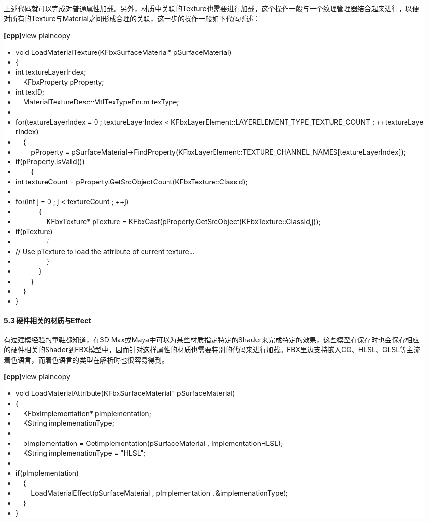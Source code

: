 
上述代码就可以完成对普通属性加载。另外，材质中关联的Texture也需要进行加载，这个操作一般与一个纹理管理器结合起来进行，以便对所有的Texture与Material之间形成合理的关联，这一步的操作一般如下代码所述：

**[cpp]**[view
 plain](http://blog.csdn.net/bugrunner/article/details/7211515#)[copy](http://blog.csdn.net/bugrunner/article/details/7211515#)

- void LoadMaterialTexture(KFbxSurfaceMaterial* pSurfaceMaterial)  
- {  
- int textureLayerIndex;  
-     KFbxProperty pProperty;  
- int texID;  
-     MaterialTextureDesc::MtlTexTypeEnum texType;  
- 
- for(textureLayerIndex = 0 ; textureLayerIndex < KFbxLayerElement::LAYERELEMENT_TYPE_TEXTURE_COUNT ; ++textureLayerIndex)  
-     {  
-         pProperty = pSurfaceMaterial->FindProperty(KFbxLayerElement::TEXTURE_CHANNEL_NAMES[textureLayerIndex]);  
- if(pProperty.IsValid())  
-         {  
- int textureCount = pProperty.GetSrcObjectCount(KFbxTexture::ClassId);  
- 
- for(int j = 0 ; j < textureCount ; ++j)  
-             {  
-                 KFbxTexture* pTexture = KFbxCast<KFbxTexture>(pProperty.GetSrcObject(KFbxTexture::ClassId,j));  
- if(pTexture)  
-                 {  
- // Use pTexture to load the attribute of current texture...
-                 }  
-             }  
-         }  
-     }  
- }  

#### 5.3 硬件相关的材质与Effect

有过建模经验的童鞋都知道，在3D Max或Maya中可以为某些材质指定特定的Shader来完成特定的效果，这些模型在保存时也会保存相应的硬件相关的Shader到FBX模型中，因而针对这样属性的材质也需要特别的代码来进行加载。FBX里边支持嵌入CG、HLSL、GLSL等主流着色语言，而着色语言的类型在解析时也很容易得到。

**[cpp]**[view
 plain](http://blog.csdn.net/bugrunner/article/details/7211515#)[copy](http://blog.csdn.net/bugrunner/article/details/7211515#)

- void LoadMaterialAttribute(KFbxSurfaceMaterial* pSurfaceMaterial)  
- {  
-     KFbxImplementation* pImplementation;  
-     KString implemenationType;  
- 
-     pImplementation = GetImplementation(pSurfaceMaterial , ImplementationHLSL);  
-     KString implemenationType = "HLSL";  
- 
- if(pImplementation)  
-     {  
-         LoadMaterialEffect(pSurfaceMaterial , pImplementation , &implemenationType);  
-     }  
- }  

